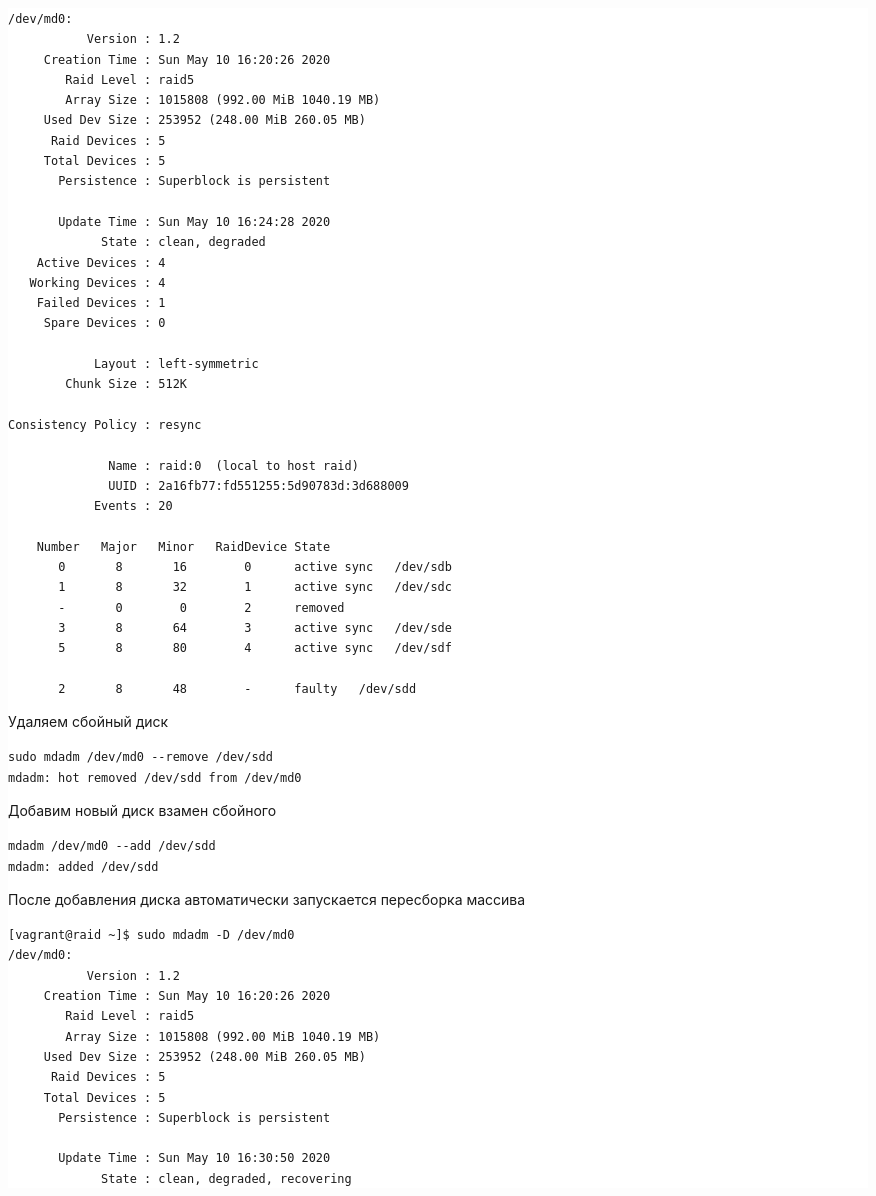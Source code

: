 ```
/dev/md0:
           Version : 1.2
     Creation Time : Sun May 10 16:20:26 2020
        Raid Level : raid5
        Array Size : 1015808 (992.00 MiB 1040.19 MB)
     Used Dev Size : 253952 (248.00 MiB 260.05 MB)
      Raid Devices : 5
     Total Devices : 5
       Persistence : Superblock is persistent

       Update Time : Sun May 10 16:24:28 2020
             State : clean, degraded
    Active Devices : 4
   Working Devices : 4
    Failed Devices : 1
     Spare Devices : 0

            Layout : left-symmetric
        Chunk Size : 512K

Consistency Policy : resync

              Name : raid:0  (local to host raid)
              UUID : 2a16fb77:fd551255:5d90783d:3d688009
            Events : 20

    Number   Major   Minor   RaidDevice State
       0       8       16        0      active sync   /dev/sdb
       1       8       32        1      active sync   /dev/sdc
       -       0        0        2      removed
       3       8       64        3      active sync   /dev/sde
       5       8       80        4      active sync   /dev/sdf

       2       8       48        -      faulty   /dev/sdd

```
Удаляем сбойный диск

```
sudo mdadm /dev/md0 --remove /dev/sdd
mdadm: hot removed /dev/sdd from /dev/md0
```
Добавим новый диск взамен сбойного

```
mdadm /dev/md0 --add /dev/sdd
mdadm: added /dev/sdd

```
После добавления диска автоматически запускается пересборка массива

```
[vagrant@raid ~]$ sudo mdadm -D /dev/md0
/dev/md0:
           Version : 1.2
     Creation Time : Sun May 10 16:20:26 2020
        Raid Level : raid5
        Array Size : 1015808 (992.00 MiB 1040.19 MB)
     Used Dev Size : 253952 (248.00 MiB 260.05 MB)
      Raid Devices : 5
     Total Devices : 5
       Persistence : Superblock is persistent

       Update Time : Sun May 10 16:30:50 2020
             State : clean, degraded, recovering
```